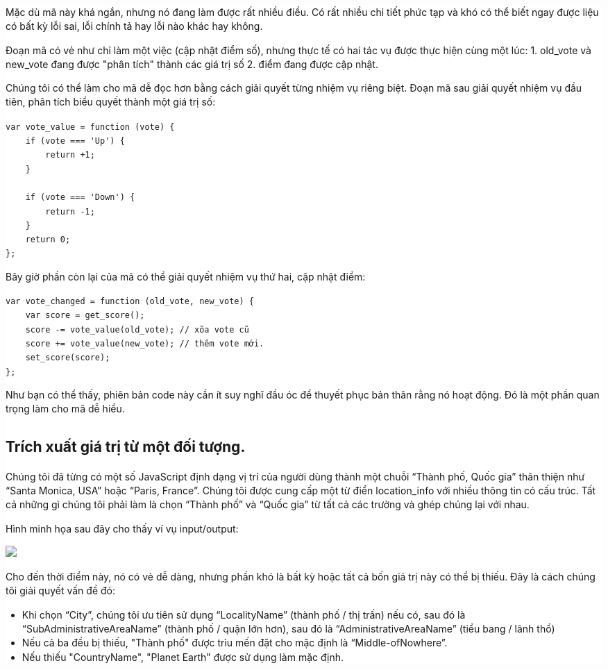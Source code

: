 Mặc dù mã này khá ngắn, nhưng nó đang làm được rất nhiều điều. Có rất nhiều chi tiết phức tạp và khó có thể biết ngay được liệu có bất kỳ lỗi sai, lỗi chính tả hay lỗi nào khác hay không.

Đoạn mã có vẻ như chỉ làm một việc (cập nhật điểm số), nhưng thực tế có hai tác vụ được thực hiện cùng một lúc:
    1. old_vote và new_vote đang được "phân tích" thành các giá trị số
    2. điểm đang được cập nhật.

Chúng tôi có thể làm cho mã dễ đọc hơn bằng cách giải quyết từng nhiệm vụ riêng biệt. Đoạn mã sau giải quyết nhiệm vụ đầu tiên, phân tích biểu quyết thành một giá trị số:

```javascript=
var vote_value = function (vote) {
    if (vote === 'Up') {
        return +1;
    }

    if (vote === 'Down') {
        return -1;
    }
    return 0;
};
```
Bây giờ phần còn lại của mã có thể giải quyết nhiệm vụ thứ hai, cập nhật điểm:
```javascript=
var vote_changed = function (old_vote, new_vote) {
    var score = get_score();
    score -= vote_value(old_vote); // xõa vote cũ
    score += vote_value(new_vote); // thêm vote mới.
    set_score(score);
};
```
Như bạn có thể thấy, phiên bản code này cần ít suy nghĩ đầu óc để thuyết phục bản thân rằng nó hoạt động. Đó là một phần quan trọng làm cho mã dễ hiểu.

## Trích xuất giá trị từ một đối tượng.

Chúng tôi đã từng có một số JavaScript định dạng vị trí của người dùng thành một chuỗi “Thành phố, Quốc gia” thân thiện như “Santa Monica, USA” hoặc “Paris, France”. Chúng tôi được cung cấp một từ điển location_info với nhiều thông tin có cấu trúc. Tất cả những gì chúng tôi phải làm là chọn “Thành phố” và “Quốc gia” từ tất cả các trường và ghép chúng lại với nhau.

Hình minh họa sau đây cho thấy ví vụ input/output:

![](https://i.imgur.com/2TQ2i7Q.png)

Cho đến thời điểm này, nó có vẻ dễ dàng, nhưng phần khó là bất kỳ hoặc tất cả bốn giá trị này có thể bị thiếu. Đây là cách chúng tôi giải quyết vấn đề đó:

- Khi chọn “City”, chúng tôi ưu tiên sử dụng “LocalityName” (thành phố / thị trấn) nếu có, sau đó là “SubAdministrativeAreaName” (thành phố / quận lớn hơn), sau đó là “AdministrativeAreaName” (tiểu bang / lãnh thổ)
- Nếu cả ba đều bị thiếu, "Thành phố" được trìu mến đặt cho mặc định là “Middle-ofNowhere”.
- Nếu thiếu "CountryName", "Planet Earth" được sử dụng làm mặc định.
